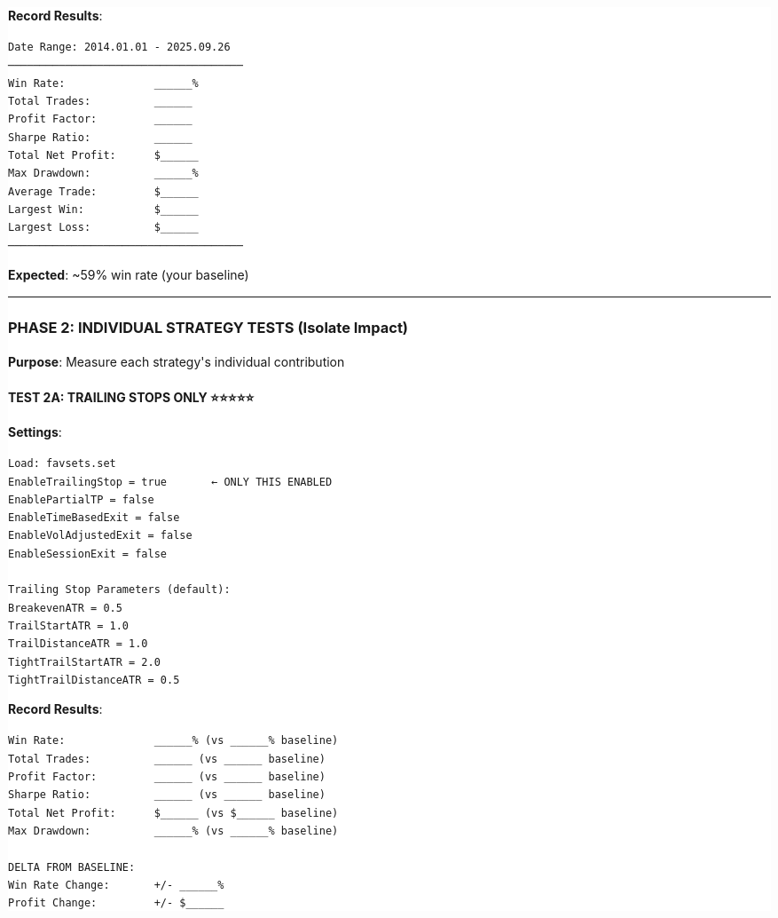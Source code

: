 **Record Results**:
```
Date Range: 2014.01.01 - 2025.09.26
─────────────────────────────────────
Win Rate:              ______%
Total Trades:          ______
Profit Factor:         ______
Sharpe Ratio:          ______
Total Net Profit:      $______
Max Drawdown:          ______%
Average Trade:         $______
Largest Win:           $______
Largest Loss:          $______
─────────────────────────────────────
```

**Expected**: ~59% win rate (your baseline)

---

### **PHASE 2: INDIVIDUAL STRATEGY TESTS** (Isolate Impact)

**Purpose**: Measure each strategy's individual contribution

#### **TEST 2A: TRAILING STOPS ONLY** ⭐⭐⭐⭐⭐

**Settings**:
```
Load: favsets.set
EnableTrailingStop = true       ← ONLY THIS ENABLED
EnablePartialTP = false
EnableTimeBasedExit = false
EnableVolAdjustedExit = false
EnableSessionExit = false

Trailing Stop Parameters (default):
BreakevenATR = 0.5
TrailStartATR = 1.0
TrailDistanceATR = 1.0
TightTrailStartATR = 2.0
TightTrailDistanceATR = 0.5
```

**Record Results**:
```
Win Rate:              ______% (vs ______% baseline)
Total Trades:          ______ (vs ______ baseline)
Profit Factor:         ______ (vs ______ baseline)
Sharpe Ratio:          ______ (vs ______ baseline)
Total Net Profit:      $______ (vs $______ baseline)
Max Drawdown:          ______% (vs ______% baseline)

DELTA FROM BASELINE:
Win Rate Change:       +/- ______%
Profit Change:         +/- $______
```

